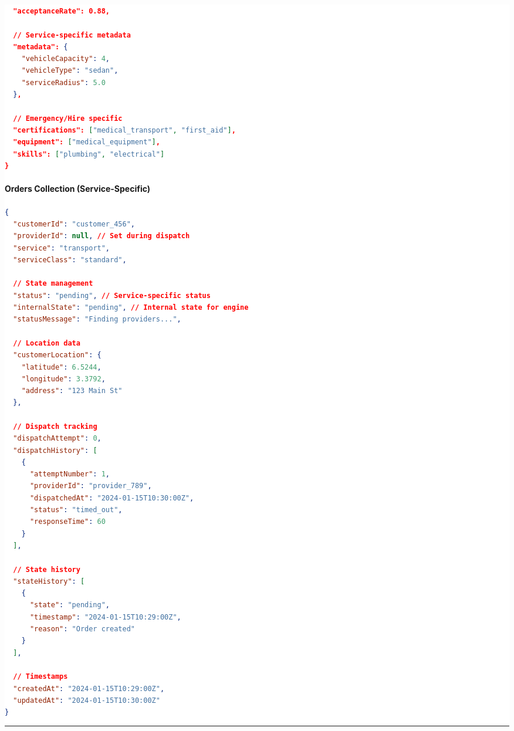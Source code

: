 ```json
  "acceptanceRate": 0.88,
  
  // Service-specific metadata
  "metadata": {
    "vehicleCapacity": 4,
    "vehicleType": "sedan",
    "serviceRadius": 5.0
  },
  
  // Emergency/Hire specific
  "certifications": ["medical_transport", "first_aid"],
  "equipment": ["medical_equipment"],
  "skills": ["plumbing", "electrical"]
}
```

#### Orders Collection (Service-Specific)
```json
{
  "customerId": "customer_456",
  "providerId": null, // Set during dispatch
  "service": "transport",
  "serviceClass": "standard",
  
  // State management
  "status": "pending", // Service-specific status
  "internalState": "pending", // Internal state for engine
  "statusMessage": "Finding providers...",
  
  // Location data
  "customerLocation": {
    "latitude": 6.5244,
    "longitude": 3.3792,
    "address": "123 Main St"
  },
  
  // Dispatch tracking
  "dispatchAttempt": 0,
  "dispatchHistory": [
    {
      "attemptNumber": 1,
      "providerId": "provider_789",
      "dispatchedAt": "2024-01-15T10:30:00Z",
      "status": "timed_out",
      "responseTime": 60
    }
  ],
  
  // State history
  "stateHistory": [
    {
      "state": "pending",
      "timestamp": "2024-01-15T10:29:00Z",
      "reason": "Order created"
    }
  ],
  
  // Timestamps
  "createdAt": "2024-01-15T10:29:00Z",
  "updatedAt": "2024-01-15T10:30:00Z"
}
```

---